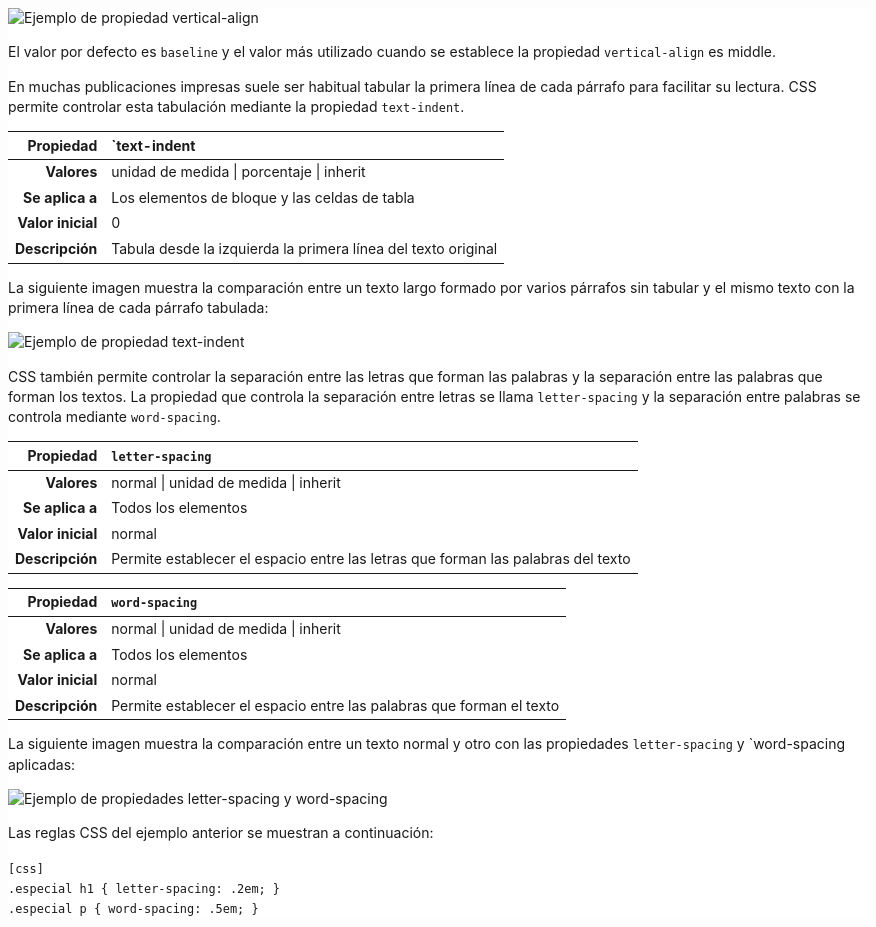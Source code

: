 ![Ejemplo de propiedad vertical-align](cap06/verticalalign.png)

El valor por defecto es `baseline` y el valor más utilizado cuando se establece la propiedad `vertical-align` es middle.

En muchas publicaciones impresas suele ser habitual tabular la primera línea de cada párrafo para facilitar su lectura. CSS permite controlar esta tabulación mediante la propiedad `text-indent`.

| Propiedad             | `text-indent    |
| --------------------: | :------------- |
| **Valores** | unidad de medida \| porcentaje \| inherit |
| **Se aplica a** | Los elementos de bloque y las celdas de tabla |
| **Valor inicial**  | 0 |
| **Descripción**       | Tabula desde la izquierda la primera línea del texto original |

La siguiente imagen muestra la comparación entre un texto largo formado por varios párrafos sin tabular y el mismo texto con la primera línea de cada párrafo tabulada:

![Ejemplo de propiedad text-indent](cap06/textindent.png)

CSS también permite controlar la separación entre las letras que forman las palabras y la separación entre las palabras que forman los textos. La propiedad que controla la separación entre letras se llama `letter-spacing` y la separación entre palabras se controla mediante `word-spacing`.

| Propiedad             | `letter-spacing`    |
| --------------------: | :------------- |
| **Valores** | normal \| unidad de medida \| inherit |
| **Se aplica a** | Todos los elementos |
| **Valor inicial**  | normal |
| **Descripción**       | Permite establecer el espacio entre las letras que forman las palabras del texto |

| Propiedad             | `word-spacing`    |
| --------------------: | :------------- |
| **Valores** | normal \| unidad de medida \| inherit |
| **Se aplica a** | Todos los elementos |
| **Valor inicial**  | normal |
| **Descripción**       | Permite establecer el espacio entre las palabras que forman el texto |

La siguiente imagen muestra la comparación entre un texto normal y otro con las propiedades `letter-spacing` y `word-spacing aplicadas:

![Ejemplo de propiedades letter-spacing y word-spacing](cap06/letterspacing.png)

Las reglas CSS del ejemplo anterior se muestran a continuación:

    [css]
    .especial h1 { letter-spacing: .2em; }
    .especial p { word-spacing: .5em; }
